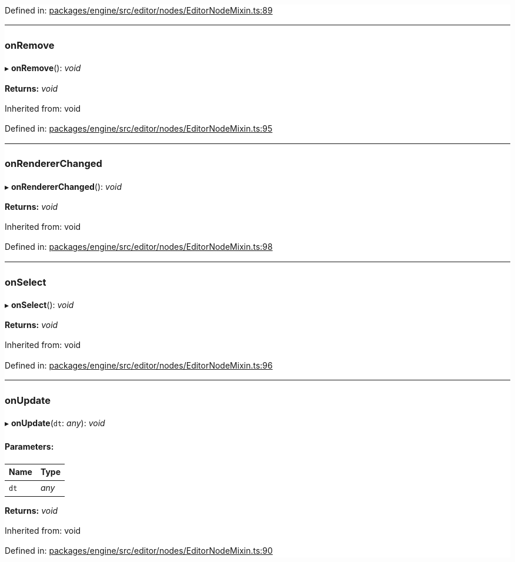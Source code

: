 Defined in: [packages/engine/src/editor/nodes/EditorNodeMixin.ts:89](https://github.com/xr3ngine/xr3ngine/blob/716a06460/packages/engine/src/editor/nodes/EditorNodeMixin.ts#L89)

___

### onRemove

▸ **onRemove**(): *void*

**Returns:** *void*

Inherited from: void

Defined in: [packages/engine/src/editor/nodes/EditorNodeMixin.ts:95](https://github.com/xr3ngine/xr3ngine/blob/716a06460/packages/engine/src/editor/nodes/EditorNodeMixin.ts#L95)

___

### onRendererChanged

▸ **onRendererChanged**(): *void*

**Returns:** *void*

Inherited from: void

Defined in: [packages/engine/src/editor/nodes/EditorNodeMixin.ts:98](https://github.com/xr3ngine/xr3ngine/blob/716a06460/packages/engine/src/editor/nodes/EditorNodeMixin.ts#L98)

___

### onSelect

▸ **onSelect**(): *void*

**Returns:** *void*

Inherited from: void

Defined in: [packages/engine/src/editor/nodes/EditorNodeMixin.ts:96](https://github.com/xr3ngine/xr3ngine/blob/716a06460/packages/engine/src/editor/nodes/EditorNodeMixin.ts#L96)

___

### onUpdate

▸ **onUpdate**(`dt`: *any*): *void*

#### Parameters:

Name | Type |
:------ | :------ |
`dt` | *any* |

**Returns:** *void*

Inherited from: void

Defined in: [packages/engine/src/editor/nodes/EditorNodeMixin.ts:90](https://github.com/xr3ngine/xr3ngine/blob/716a06460/packages/engine/src/editor/nodes/EditorNodeMixin.ts#L90)
